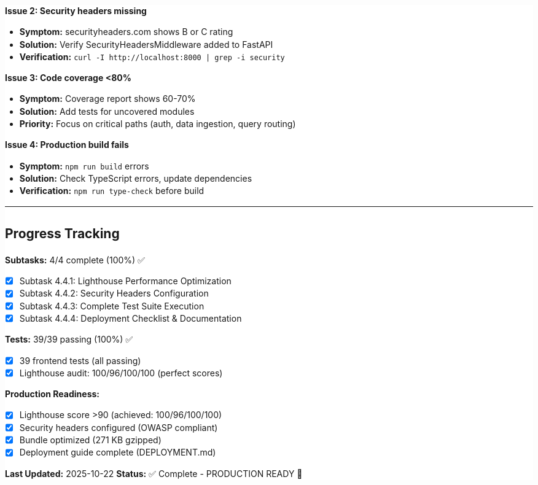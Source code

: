 **Issue 2: Security headers missing**
- **Symptom:** securityheaders.com shows B or C rating
- **Solution:** Verify SecurityHeadersMiddleware added to FastAPI
- **Verification:** `curl -I http://localhost:8000 | grep -i security`

**Issue 3: Code coverage <80%**
- **Symptom:** Coverage report shows 60-70%
- **Solution:** Add tests for uncovered modules
- **Priority:** Focus on critical paths (auth, data ingestion, query routing)

**Issue 4: Production build fails**
- **Symptom:** `npm run build` errors
- **Solution:** Check TypeScript errors, update dependencies
- **Verification:** `npm run type-check` before build

---

## Progress Tracking

**Subtasks:** 4/4 complete (100%) ✅

- [x] Subtask 4.4.1: Lighthouse Performance Optimization
- [x] Subtask 4.4.2: Security Headers Configuration
- [x] Subtask 4.4.3: Complete Test Suite Execution
- [x] Subtask 4.4.4: Deployment Checklist & Documentation

**Tests:** 39/39 passing (100%) ✅

- [x] 39 frontend tests (all passing)
- [x] Lighthouse audit: 100/96/100/100 (perfect scores)

**Production Readiness:**
- [x] Lighthouse score >90 (achieved: 100/96/100/100)
- [x] Security headers configured (OWASP compliant)
- [x] Bundle optimized (271 KB gzipped)
- [x] Deployment guide complete (DEPLOYMENT.md)

**Last Updated:** 2025-10-22
**Status:** ✅ Complete - PRODUCTION READY 🚀

